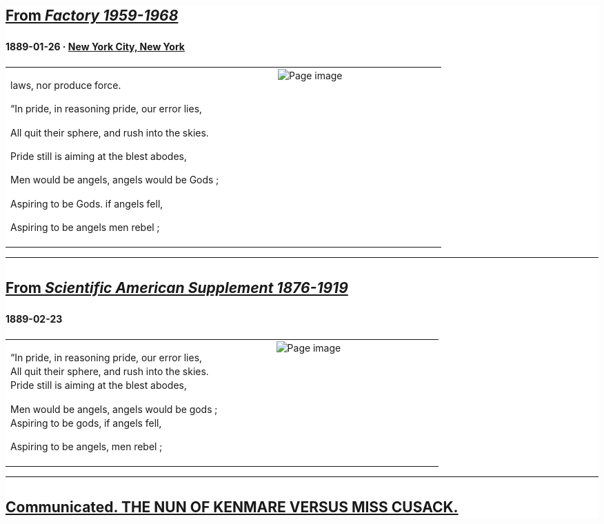 
## [From _Factory 1959-1968_](https://archive.org/details/sim_factory_1889-01-26_13_22/page/n12/mode/1up?view=theater)

#### 1889-01-26 &middot; [New York City, New York](http://dbpedia.org/resource/New_York_City)

<table style="width: 100%;"><tr><td style="width: 50%">

  
laws, nor produce force.  
  
“In pride, in reasoning pride, our error lies,  
  
All quit their sphere, and rush into the skies.  
  
Pride still is aiming at the blest abodes,  
  
Men would be angels, angels would be Gods ;  
  
Aspiring to be Gods. if angels fell,  
  
Aspiring to be angels men rebel ;
</td><td style="width: 50%; max-height: 75%; margin: auto; display: block;">
<img alt="Page image" src="https://iiif.archive.org/image/iiif/2/sim_factory_1889-01-26_13_22%2Fsim_factory_1889-01-26_13_22_jp2.zip%2Fsim_factory_1889-01-26_13_22_jp2%2Fsim_factory_1889-01-26_13_22_0012.jp2/pct:27.78061224489796,35.11477761836442,18.75,4.196556671449067/600,/0/default.jpg"/>
</td>
</tr></table>

---

## [From _Scientific American Supplement 1876-1919_](https://archive.org/details/sim_scientific-american-supplement_1889-02-23_27_686/page/n5/mode/1up?view=theater)

#### 1889-02-23

<table style="width: 100%;"><tr><td style="width: 50%">

  
  
“In pride, in reasoning pride, our error lies,  
All quit their sphere, and rush into the skies.  
Pride still is aiming at the blest abodes,  
  
Men would be angels, angels would be gods ;  
Aspiring to be gods, if angels fell,  
  
Aspiring to be angels, men rebel ;
</td><td style="width: 50%; max-height: 75%; margin: auto; display: block;">
<img alt="Page image" src="https://iiif.archive.org/image/iiif/2/sim_scientific-american-supplement_1889-02-23_27_686%2Fsim_scientific-american-supplement_1889-02-23_27_686_jp2.zip%2Fsim_scientific-american-supplement_1889-02-23_27_686_jp2%2Fsim_scientific-american-supplement_1889-02-23_27_686_0005.jp2/pct:16.702298236237308,35.142067876874506,21.352218065205772,4.04498816101026/600,/0/default.jpg"/>
</td>
</tr></table>

---

## [Communicated. THE NUN OF KENMARE VERSUS MISS CUSACK.](http://trove.nla.gov.au/ndp/del/article/164856441)

